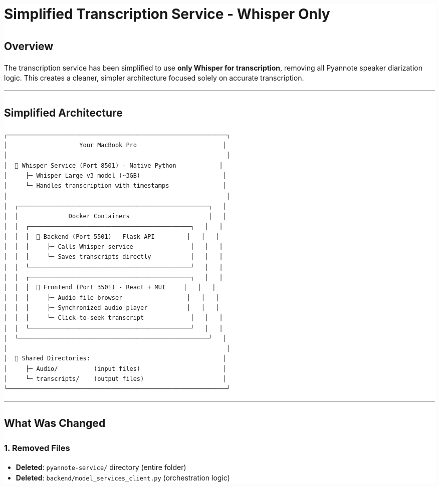 # Simplified Transcription Service - Whisper Only

## Overview

The transcription service has been simplified to use **only Whisper for transcription**, removing all Pyannote speaker diarization logic. This creates a cleaner, simpler architecture focused solely on accurate transcription.

---

## Simplified Architecture

```
┌─────────────────────────────────────────────────────────────┐
│                    Your MacBook Pro                        │
│                                                             │
│  🎯 Whisper Service (Port 8501) - Native Python            │
│     ├─ Whisper Large v3 model (~3GB)                       │
│     └─ Handles transcription with timestamps               │
│                                                             │
│  ┌─────────────────────────────────────────────────────┐   │
│  │              Docker Containers                      │   │
│  │  ┌─────────────────────────────────────────────┐   │   │
│  │  │  🔧 Backend (Port 5501) - Flask API         │   │   │
│  │  │     ├─ Calls Whisper service                │   │   │
│  │  │     └─ Saves transcripts directly           │   │   │
│  │  └─────────────────────────────────────────────┘   │   │
│  │  ┌─────────────────────────────────────────────┐   │   │
│  │  │  🎨 Frontend (Port 3501) - React + MUI     │   │   │
│  │  │     ├─ Audio file browser                  │   │   │
│  │  │     ├─ Synchronized audio player           │   │   │
│  │  │     └─ Click-to-seek transcript             │   │   │
│  │  └─────────────────────────────────────────────┘   │   │
│  └─────────────────────────────────────────────────────┘   │
│                                                             │
│  📂 Shared Directories:                                     │
│     ├─ Audio/          (input files)                       │
│     └─ transcripts/    (output files)                      │
└─────────────────────────────────────────────────────────────┘
```

---

## What Was Changed

### 1. Removed Files
- **Deleted**: `pyannote-service/` directory (entire folder)
- **Deleted**: `backend/model_services_client.py` (orchestration logic)
